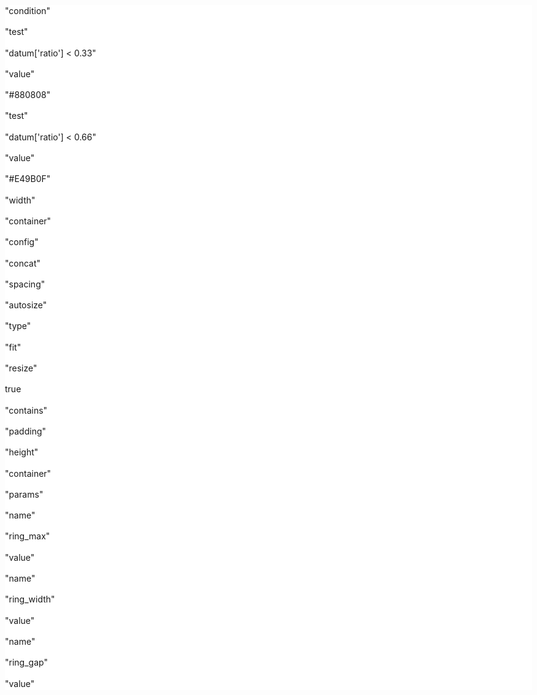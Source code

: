 "condition"

"test"

"datum['ratio'] < 0.33"

"value"

"#880808"

"test"

"datum['ratio'] < 0.66"

"value"

"#E49B0F"

"width"

"container"

"config"

"concat"

"spacing"

"autosize"

"type"

"fit"

"resize"

true

"contains"

"padding"

"height"

"container"

"params"

"name"

"ring_max"

"value"

"name"

"ring_width"

"value"

"name"

"ring_gap"

"value"
